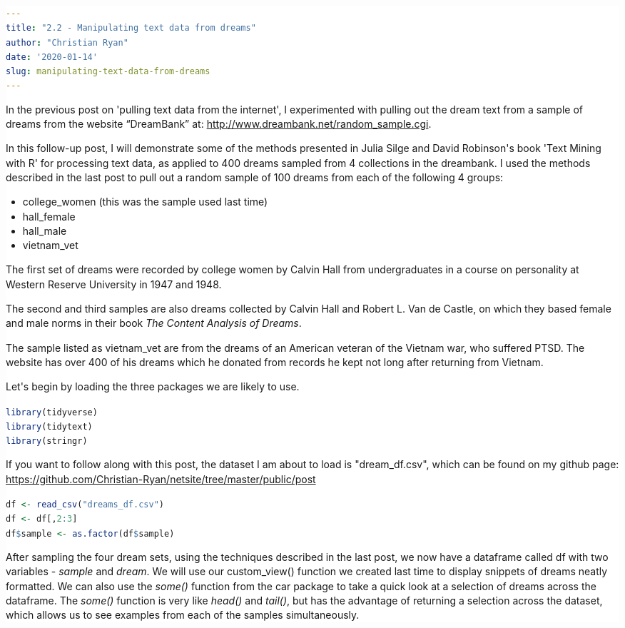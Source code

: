 ```yaml
---
title: "2.2 - Manipulating text data from dreams"
author: "Christian Ryan"
date: '2020-01-14'
slug: manipulating-text-data-from-dreams
---
```





In the previous post on 'pulling text data from the internet', I experimented with pulling out the dream text from a sample of dreams from the website “DreamBank” at: http://www.dreambank.net/random_sample.cgi.

In this follow-up post, I will demonstrate some of the methods presented in Julia Silge and David Robinson's book 'Text Mining with R' for processing text data, as applied to 400 dreams sampled from 4 collections in the dreambank. I used the methods described in the last post to pull out a random sample of 100 dreams from each of the following 4 groups:

- college_women (this was the sample used last time)
- hall_female
- hall_male
- vietnam_vet

The first set of dreams were recorded by college women by Calvin Hall from undergraduates in a course on personality at Western Reserve University in 1947 and 1948.

The second and third samples are also dreams collected by Calvin Hall and Robert L. Van de Castle, on which they based female and male norms in their book  *The Content Analysis of Dreams*.

The sample listed as vietnam_vet are from the dreams of an American veteran of the Vietnam war, who suffered PTSD. The website has over 400 of his dreams which he donated from records he kept not long after returning from Vietnam.

Let's begin by loading the three packages we are likely to use.


```r
library(tidyverse)
library(tidytext)
library(stringr)
```


If you want to follow along with this post, the dataset I am about to load is "dream_df.csv", which can be found on my github page: https://github.com/Christian-Ryan/netsite/tree/master/public/post


```r
df <- read_csv("dreams_df.csv")
df <- df[,2:3]
df$sample <- as.factor(df$sample)
```

After sampling the four dream sets, using the techniques described in the last post, we now have a dataframe called df with two variables - *sample* and *dream*. We will use our custom_view() function we created last time to display snippets of dreams neatly formatted. We can also use the *some()* function from the car package to take a quick look at a selection of dreams across the dataframe. The *some()* function is very like *head()* and *tail()*, but has the advantage of returning a selection across the dataset, which allows us to see examples from each of the samples simultaneously.
